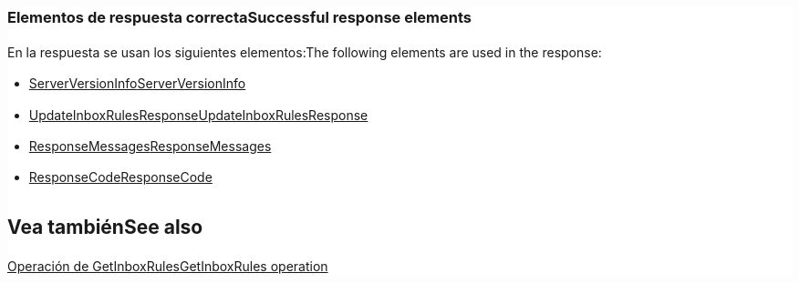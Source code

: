 ### <a name="successful-response-elements"></a><span data-ttu-id="e3ce6-180">Elementos de respuesta correcta</span><span class="sxs-lookup"><span data-stu-id="e3ce6-180">Successful response elements</span></span>

<span data-ttu-id="e3ce6-181">En la respuesta se usan los siguientes elementos:</span><span class="sxs-lookup"><span data-stu-id="e3ce6-181">The following elements are used in the response:</span></span>
  
- [<span data-ttu-id="e3ce6-182">ServerVersionInfo</span><span class="sxs-lookup"><span data-stu-id="e3ce6-182">ServerVersionInfo</span></span>](serverversioninfo.md)
    
- [<span data-ttu-id="e3ce6-183">UpdateInboxRulesResponse</span><span class="sxs-lookup"><span data-stu-id="e3ce6-183">UpdateInboxRulesResponse</span></span>](updateinboxrulesresponse.md)
    
- [<span data-ttu-id="e3ce6-184">ResponseMessages</span><span class="sxs-lookup"><span data-stu-id="e3ce6-184">ResponseMessages</span></span>](responsemessages.md)
    
- [<span data-ttu-id="e3ce6-185">ResponseCode</span><span class="sxs-lookup"><span data-stu-id="e3ce6-185">ResponseCode</span></span>](responsecode.md)
    
## <a name="see-also"></a><span data-ttu-id="e3ce6-186">Vea también</span><span class="sxs-lookup"><span data-stu-id="e3ce6-186">See also</span></span>



[<span data-ttu-id="e3ce6-187">Operación de GetInboxRules</span><span class="sxs-lookup"><span data-stu-id="e3ce6-187">GetInboxRules operation</span></span>](getinboxrules-operation.md)

